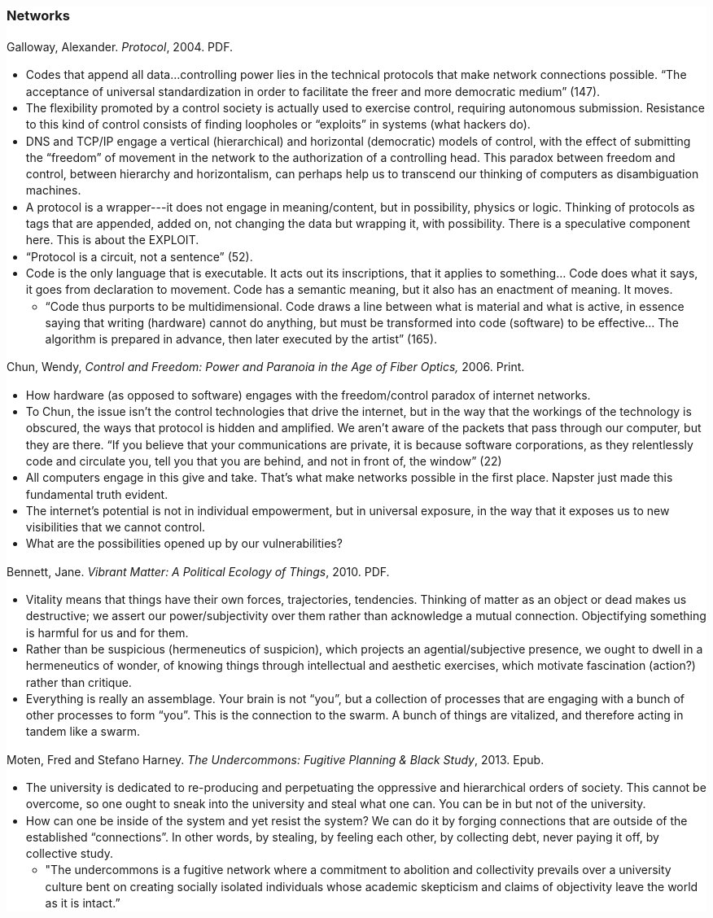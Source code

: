 
### Networks

Galloway, Alexander. *Protocol*, 2004. PDF.
- Codes that append all data…controlling power lies in the technical protocols that make network connections possible. “The acceptance of universal standardization in order to facilitate the freer and more democratic medium” (147).
- The flexibility promoted by a control society is actually used to exercise control, requiring autonomous submission. Resistance to this kind of control consists of finding loopholes or “exploits” in systems (what hackers do).
- DNS and TCP/IP engage a vertical (hierarchical) and horizontal (democratic) models of control, with the effect of submitting the “freedom” of movement in the network to the authorization of a controlling head. This paradox between freedom and control, between hierarchy and horizontalism, can perhaps help us to transcend our thinking of computers as disambiguation machines. 
- A protocol is a wrapper---it does not engage in meaning/content, but in possibility, physics or logic. Thinking of protocols as tags that are appended, added on, not changing the data but wrapping it, with possibility. There is a speculative component here. This is about the EXPLOIT.
- “Protocol is a circuit, not a sentence” (52).
- Code is the only language that is executable. It acts out its inscriptions, that it applies to something… Code does what it says, it goes from declaration to movement. Code has a semantic meaning, but it also has an enactment of meaning. It moves. 
    - “Code thus purports to be multidimensional. Code draws a line between what is material and what is active, in essence saying that writing (hardware) cannot do anything, but must be transformed into code (software) to be effective… The algorithm is prepared in advance, then later executed by the artist” (165). 

Chun, Wendy, *Control and Freedom: Power and Paranoia in the Age of Fiber Optics,* 2006. Print.
- How hardware (as opposed to software) engages with the freedom/control paradox of internet networks. 
- To Chun, the issue isn’t the control technologies that drive the internet, but in the way that the workings of the technology is obscured, the ways that protocol is hidden and amplified. We aren’t aware of the packets that pass through our computer, but they are there. “If you believe that your communications are private, it is because software corporations, as they relentlessly code and circulate you, tell you that you are behind, and not in front of, the window” (22)
- All computers engage in this give and take. That’s what make networks possible in the first place. Napster just made this fundamental truth evident.
- The internet’s potential is not in individual empowerment, but in universal exposure, in the way that it exposes us to new visibilities that we cannot control. 
- What are the possibilities opened up by our vulnerabilities?

Bennett, Jane. *Vibrant Matter: A Political Ecology of Things*, 2010. PDF.
- Vitality means that things have their own forces, trajectories, tendencies. 
Thinking of matter as an object or dead makes us destructive; we assert our power/subjectivity over them rather than acknowledge a mutual connection. 
Objectifying something is harmful for us and for them. 
- Rather than be suspicious (hermeneutics of suspicion), which projects an agential/subjective presence, we ought to dwell in a hermeneutics of wonder, of knowing things through intellectual and aesthetic exercises, which motivate fascination (action?) rather than critique. 
- Everything is really an assemblage. Your brain is not “you”, but a collection of processes that are engaging with a bunch of other processes to form “you”. This is the connection to the swarm. A bunch of things are vitalized, and therefore acting in tandem like a swarm. 

Moten, Fred and Stefano Harney. *The Undercommons: Fugitive Planning & Black Study*, 2013. Epub.
- The university is dedicated to re-producing and perpetuating the oppressive and hierarchical orders of society. This cannot be overcome, so one ought to sneak into the university and steal what one can. You can be in but not of the university. 
- How can one be inside of the system and yet resist the system? We can do it by forging connections that are outside of the established “connections”. In other words, by stealing, by feeling each other, by collecting debt, never paying it off, by collective study.  
    - "The undercommons is a fugitive network where a commitment to abolition and collectivity prevails over a university culture bent on creating socially isolated individuals whose academic skepticism and claims of objectivity leave the world as it is intact.” 